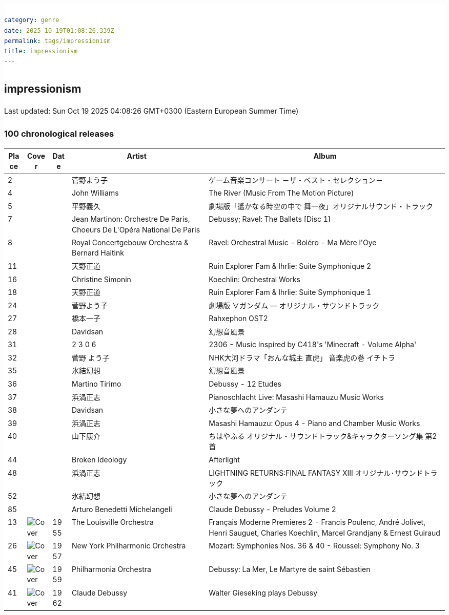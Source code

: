 ```yaml
---
category: genre
date: 2025-10-19T01:08:26.339Z
permalink: tags/impressionism
title: impressionism
---
```


## impressionism

Last updated: <time datetime="2025-10-19T01:08:26.339Z">Sun Oct 19 2025 04:08:26 GMT+0300 (Eastern European Summer Time)</time>

### 100 chronological releases

| Place | Cover | Date | Artist | Album |
|---|---|---|---|---|
| 2 |  |  | 菅野よう子 | ゲーム音楽コンサート －ザ・ベスト・セレクション－ |
| 4 |  |  | John Williams | The River (Music From The Motion Picture) |
| 5 |  |  | 平野義久 | 劇場版「遙かなる時空の中で 舞一夜」オリジナルサウンド・トラック |
| 7 |  |  | Jean Martinon: Orchestre De Paris, Choeurs De L&#39;Opéra National De Paris | Debussy; Ravel: The Ballets [Disc 1] |
| 8 |  |  | Royal Concertgebouw Orchestra &amp; Bernard Haitink | Ravel: Orchestral Music - Boléro - Ma Mère l&#39;Oye |
| 11 |  |  | 天野正道 | Ruin Explorer Fam &amp; Ihrlie: Suite Symphonique 2 |
| 16 |  |  | Christine Simonin | Koechlin: Orchestral Works |
| 18 |  |  | 天野正道 | Ruin Explorer Fam &amp; Ihrlie: Suite Symphonique 1 |
| 24 |  |  | 菅野よう子 | 劇場版 ∀ガンダム ― オリジナル・サウンドトラック |
| 27 |  |  | 橋本一子 | Rahxephon OST2 |
| 28 |  |  | Davidsan | 幻想音風景 |
| 31 |  |  | 2 3 0 6 | 2306 - Music Inspired by C418&#39;s &#39;Minecraft - Volume Alpha&#39; |
| 32 |  |  | 菅野 よう子 | NHK大河ドラマ「おんな城主 直虎」 音楽虎の巻 イチトラ |
| 35 |  |  | 氷結幻想 | 幻想音風景 |
| 36 |  |  | Martino Tirimo | Debussy - 12 Etudes |
| 37 |  |  | 浜渦正志 | Pianoschlacht Live: Masashi Hamauzu Music Works |
| 38 |  |  | Davidsan | 小さな夢へのアンダンテ |
| 39 |  |  | 浜渦正志 | Masashi Hamauzu: Opus 4 - Piano and Chamber Music Works |
| 40 |  |  | 山下康介 | ちはやふる オリジナル・サウンドトラック&amp;キャラクターソング集 第2首 |
| 44 |  |  | Broken Ideology | Afterlight |
| 48 |  |  | 浜渦正志 | LIGHTNING RETURNS:FINAL FANTASY XIII オリジナル･サウンドトラック |
| 52 |  |  | 氷結幻想 | 小さな夢へのアンダンテ |
| 85 |  |  | Arturo Benedetti Michelangeli | Claude Debussy - Preludes Volume 2 |
| 13 | ![Cover](https://i.discogs.com/ztF-D8S_SiIWYY3jMdWydkIA7llRDkJ6MAC5n1MJqLM/rs:fit/g:sm/q:40/h:150/w:150/czM6Ly9kaXNjb2dz/LWRhdGFiYXNlLWlt/YWdlcy9SLTgzNzgx/NDgtMTQ5MDQ3MTcz/Ni0yMzIyLmpwZWc.jpeg) | 1955 | The Louisville Orchestra | Français Moderne Premieres 2 - Francis Poulenc, André Jolivet, Henri Sauguet, Charles Koechlin, Marcel Grandjany &amp; Ernest Guiraud |
| 26 | ![Cover](https://i.discogs.com/Lt4mcoXKaRnxkFjeO6H24YDkhm79S5v5fDD4rsyhMv4/rs:fit/g:sm/q:40/h:150/w:150/czM6Ly9kaXNjb2dz/LWRhdGFiYXNlLWlt/YWdlcy9SLTE3ODM3/NzQzLTE2MTU3MjU4/MzgtMjU1OS5qcGVn.jpeg) | 1957 | New York Philharmonic Orchestra | Mozart: Symphonies Nos. 36 &amp; 40 - Roussel: Symphony No. 3 |
| 45 | ![Cover](https://i.discogs.com/I7cLj50b3mtr88BdbTBC6Tz38zKEfQsS0CUlnsc1bE4/rs:fit/g:sm/q:40/h:150/w:150/czM6Ly9kaXNjb2dz/LWRhdGFiYXNlLWlt/YWdlcy9SLTExOTIw/NjAyLTE1MjQ3Njg3/NDEtNDA2NC5qcGVn.jpeg) | 1959 | Philharmonia Orchestra | Debussy: La Mer, Le Martyre de saint Sébastien |
| 41 | ![Cover](https://i.discogs.com/VFl7A8F76sOmZfnJz8JtiuMKvOs3epLWj_5V7CLlpcc/rs:fit/g:sm/q:40/h:150/w:150/czM6Ly9kaXNjb2dz/LWRhdGFiYXNlLWlt/YWdlcy9SLTQyOTc5/OTctMTY3NDMzMTEy/MC02NDcwLmpwZWc.jpeg) | 1962 | Claude Debussy | Walter Gieseking plays Debussy |